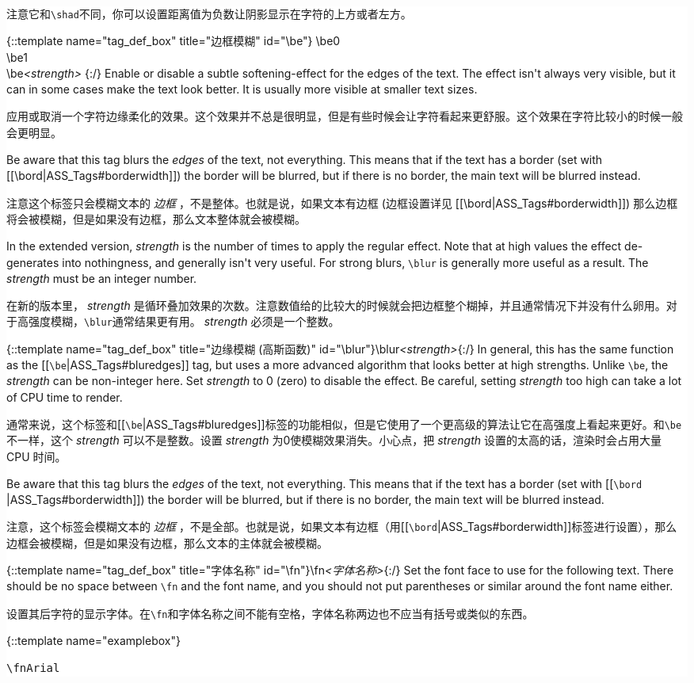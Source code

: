 注意它和`\shad`不同，你可以设置距离值为负数让阴影显示在字符的上方或者左方。


{::template name="tag_def_box" title="边框模糊" id="\be"}
\be0  
\be1  
\be<i>&lt;strength&gt;</i>
{:/}
Enable or disable a subtle softening-effect for the edges of the text. The
effect isn't always very visible, but it can in some cases make the text look
better. It is usually more visible at smaller text sizes.

应用或取消一个字符边缘柔化的效果。这个效果并不总是很明显，但是有些时候会让字符看起来更舒服。这个效果在字符比较小的时候一般会更明显。


Be aware that this tag blurs the _edges_ of the text, not everything. This
means that if the text has a border (set with [[\bord|ASS_Tags#borderwidth]]) the
border will be blurred, but if there is no border, the main text will be
blurred instead.

注意这个标签只会模糊文本的 _边框_ ，不是整体。也就是说，如果文本有边框 (边框设置详见 [[\bord|ASS_Tags#borderwidth]]) 那么边框将会被模糊，但是如果没有边框，那么文本整体就会被模糊。


In the extended version, _strength_ is the number of times to apply the
regular effect. Note that at high values the effect de-generates into
nothingness, and generally isn't very useful. For strong blurs, `\blur` is
generally more useful as a result. The _strength_ must be an integer number.

在新的版本里， _strength_ 是循环叠加效果的次数。注意数值给的比较大的时候就会把边框整个糊掉，并且通常情况下并没有什么卵用。对于高强度模糊，`\blur`通常结果更有用。 _strength_ 必须是一个整数。

{::template name="tag_def_box" title="边缘模糊 (高斯函数)" id="\blur"}\blur<i>&lt;strength&gt;</i>{:/}
In general, this has the same function as the [[`\be`|ASS_Tags#bluredges]] tag, but
uses a more advanced algorithm that looks better at high strengths. Unlike
`\be`, the _strength_ can be non-integer here. Set _strength_ to 0 (zero) to
disable the effect. Be careful, setting _strength_ too high can take a lot of
CPU time to render.

通常来说，这个标签和[[`\be`|ASS_Tags#bluredges]]标签的功能相似，但是它使用了一个更高级的算法让它在高强度上看起来更好。和`\be`不一样，这个 _strength_ 可以不是整数。设置 _strength_ 为0使模糊效果消失。小心点，把 _strength_ 设置的太高的话，渲染时会占用大量 CPU 时间。

Be aware that this tag blurs the _edges_ of the text, not everything. This
means that if the text has a border (set with [[`\bord`|ASS_Tags#borderwidth]]) the
border will be blurred, but if there is no border, the main text will be
blurred instead.

注意，这个标签会模糊文本的 _边框_ ，不是全部。也就是说，如果文本有边框（用[[`\bord`|ASS_Tags#borderwidth]]标签进行设置），那么边框会被模糊，但是如果没有边框，那么文本的主体就会被模糊。

{::template name="tag_def_box" title="字体名称" id="\fn"}\fn<i>&lt;字体名称&gt;</i>{:/}
Set the font face to use for the following text. There should be no space
between `\fn` and the font name, and you should not put parentheses or similar
around the font name either.

设置其后字符的显示字体。在`\fn`和字体名称之间不能有空格，字体名称两边也不应当有括号或类似的东西。

{::template name="examplebox"}
<pre>\fnArial</pre>

